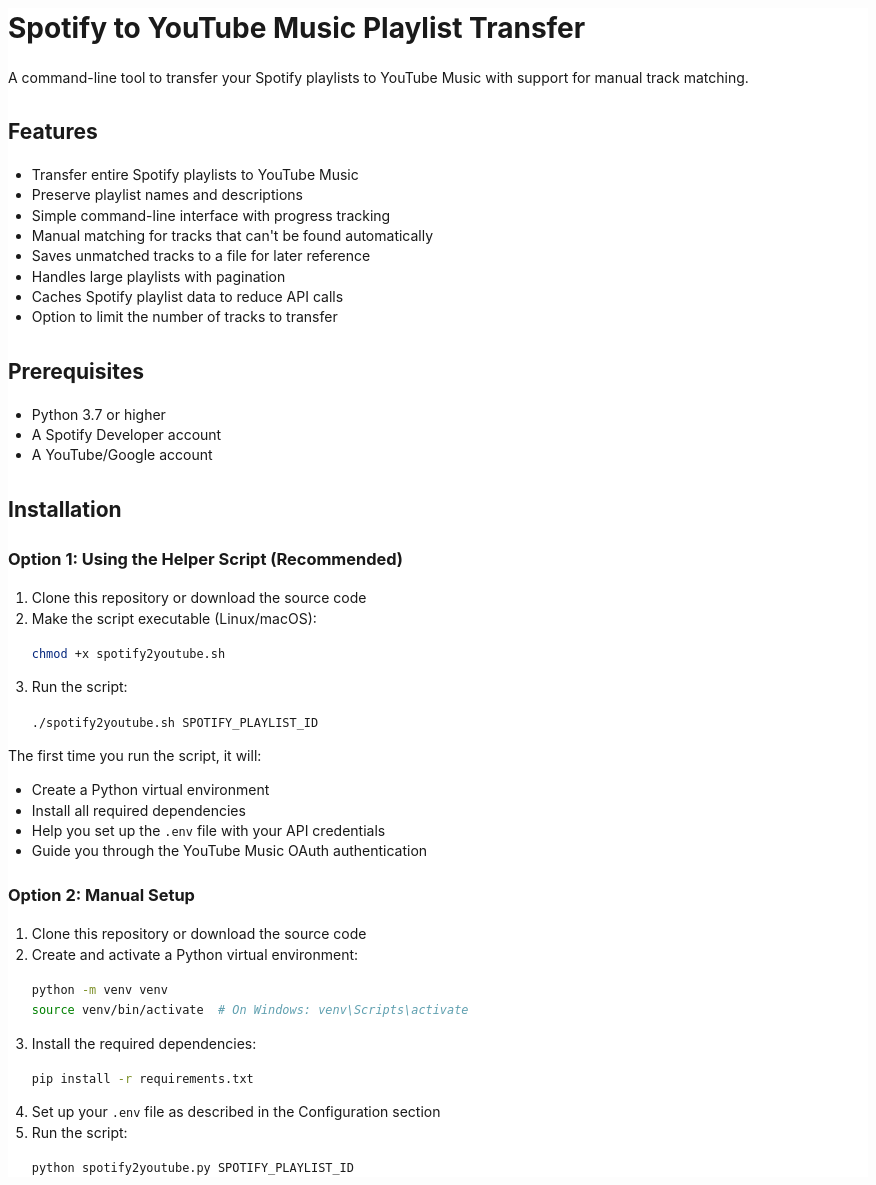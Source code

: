 # Spotify to YouTube Music Playlist Transfer

A command-line tool to transfer your Spotify playlists to YouTube Music with support for manual track matching.

## Features

- Transfer entire Spotify playlists to YouTube Music
- Preserve playlist names and descriptions
- Simple command-line interface with progress tracking
- Manual matching for tracks that can't be found automatically
- Saves unmatched tracks to a file for later reference
- Handles large playlists with pagination
- Caches Spotify playlist data to reduce API calls
- Option to limit the number of tracks to transfer

## Prerequisites

- Python 3.7 or higher
- A Spotify Developer account
- A YouTube/Google account

## Installation

### Option 1: Using the Helper Script (Recommended)

1. Clone this repository or download the source code
2. Make the script executable (Linux/macOS):
   ```bash
   chmod +x spotify2youtube.sh
   ```
3. Run the script:
   ```bash
   ./spotify2youtube.sh SPOTIFY_PLAYLIST_ID
   ```

The first time you run the script, it will:
- Create a Python virtual environment
- Install all required dependencies
- Help you set up the `.env` file with your API credentials
- Guide you through the YouTube Music OAuth authentication

### Option 2: Manual Setup

1. Clone this repository or download the source code
2. Create and activate a Python virtual environment:
   ```bash
   python -m venv venv
   source venv/bin/activate  # On Windows: venv\Scripts\activate
   ```
3. Install the required dependencies:
   ```bash
   pip install -r requirements.txt
   ```
4. Set up your `.env` file as described in the Configuration section
5. Run the script:
   ```bash
   python spotify2youtube.py SPOTIFY_PLAYLIST_ID
   ```
